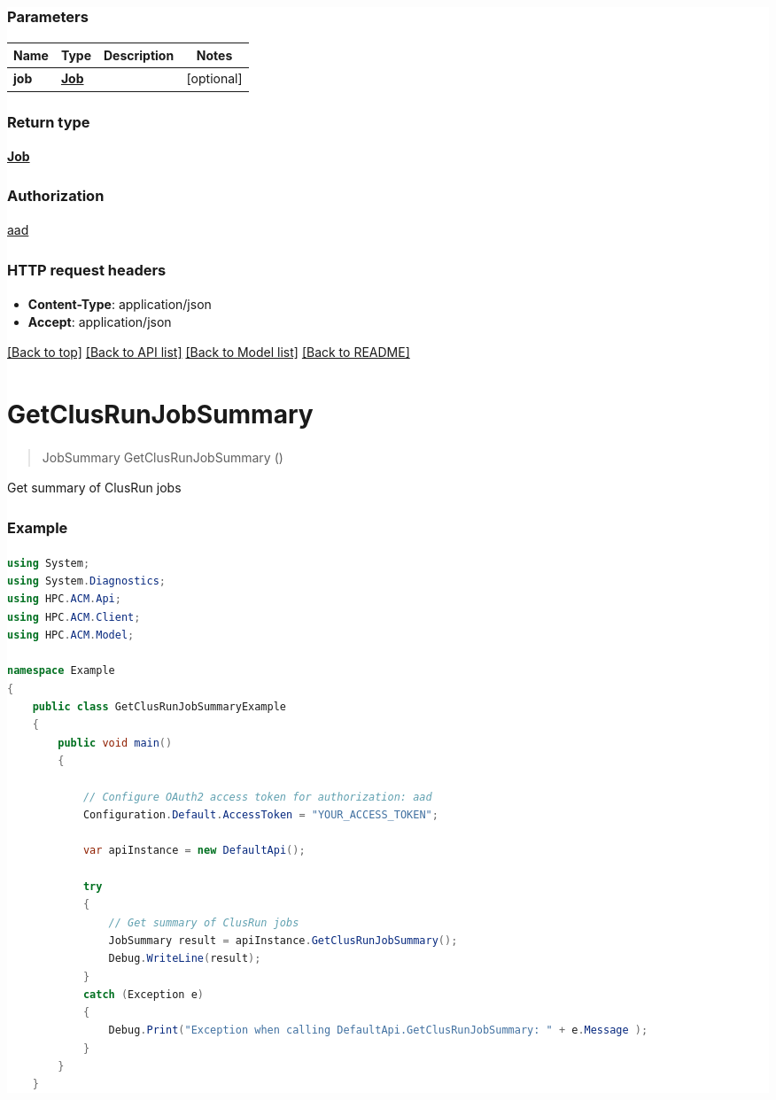 ```csharp
```

### Parameters

Name | Type | Description  | Notes
------------- | ------------- | ------------- | -------------
 **job** | [**Job**](Job.md)|  | [optional] 

### Return type

[**Job**](Job.md)

### Authorization

[aad](../README.md#aad)

### HTTP request headers

 - **Content-Type**: application/json
 - **Accept**: application/json

[[Back to top]](#) [[Back to API list]](../README.md#documentation-for-api-endpoints) [[Back to Model list]](../README.md#documentation-for-models) [[Back to README]](../README.md)

<a name="getclusrunjobsummary"></a>
# **GetClusRunJobSummary**
> JobSummary GetClusRunJobSummary ()

Get summary of ClusRun jobs

### Example
```csharp
using System;
using System.Diagnostics;
using HPC.ACM.Api;
using HPC.ACM.Client;
using HPC.ACM.Model;

namespace Example
{
    public class GetClusRunJobSummaryExample
    {
        public void main()
        {
            
            // Configure OAuth2 access token for authorization: aad
            Configuration.Default.AccessToken = "YOUR_ACCESS_TOKEN";

            var apiInstance = new DefaultApi();

            try
            {
                // Get summary of ClusRun jobs
                JobSummary result = apiInstance.GetClusRunJobSummary();
                Debug.WriteLine(result);
            }
            catch (Exception e)
            {
                Debug.Print("Exception when calling DefaultApi.GetClusRunJobSummary: " + e.Message );
            }
        }
    }
```